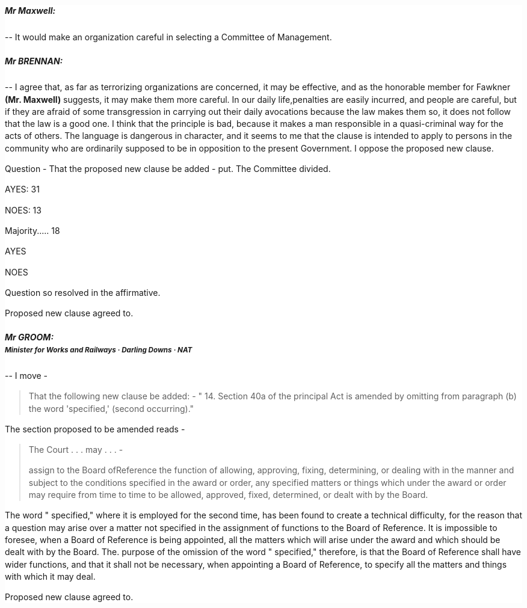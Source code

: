 ##### Mr Maxwell:

-- It would make an organization careful in selecting a Committee of Management. 

##### Mr BRENNAN:

-- I agree that, as far as terrorizing organizations are concerned, it may be effective, and as the honorable member for Fawkner  **(Mr. Maxwell)**  suggests, it may make them more careful. In our daily life,penalties are easily incurred, and people are careful, but if they are afraid of some transgression in carrying out their daily avocations because the law makes them so, it does not follow that the law is a good one. I think that the principle is bad, because it makes a man responsible in a quasi-criminal way for the acts of others. The language is dangerous in character, and it seems to me that the clause is intended to apply to persons in the community who are ordinarily supposed to be in opposition to the present Government. I oppose the proposed new clause. 

Question - That the proposed new clause be added - put. The Committee divided.

AYES: 31

NOES: 13

Majority..... 18 

AYES

NOES

Question so resolved in the affirmative. 

Proposed new clause agreed to. 

##### Mr GROOM:<br><small class="text-muted">Minister for Works and Railways &middot; Darling Downs &middot; NAT</small>

-- I move - 

  >That the following new clause be added: - " 14. Section 40a of the principal Act is amended by omitting from paragraph (b) the word 'specified,' (second occurring)." 

The section proposed to be amended reads - 

  >The Court . . . may . . .  - 
  >
  >assign to the Board ofReference the function of allowing, approving, fixing, determining, or dealing with in the manner and subject to the conditions specified in the award or order, any specified matters or things which under the award or order may require from time to time to be allowed, approved, fixed, determined, or dealt with by the Board. 

The word " specified," where it is employed for the second time, has been found to create a technical difficulty, for the reason that a question may arise over a matter not specified in the assignment of functions to the Board of Reference. It is impossible to foresee, when a Board of Reference is being appointed, all the matters which will arise under the award and which should be dealt with by the Board. The. purpose of the omission of the word " specified," therefore, is that the Board of Reference shall have wider functions, and that it shall not be necessary, when appointing a Board of Reference, to specify all the matters and things with which it may deal. 

Proposed new clause agreed to. 

